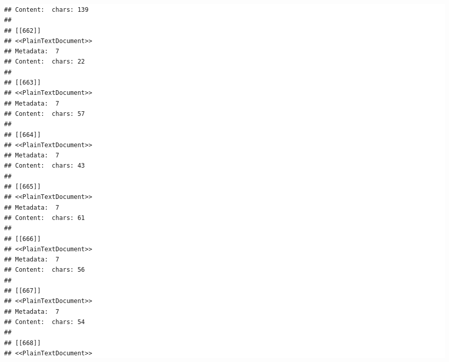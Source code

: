     ## Content:  chars: 139
    ## 
    ## [[662]]
    ## <<PlainTextDocument>>
    ## Metadata:  7
    ## Content:  chars: 22
    ## 
    ## [[663]]
    ## <<PlainTextDocument>>
    ## Metadata:  7
    ## Content:  chars: 57
    ## 
    ## [[664]]
    ## <<PlainTextDocument>>
    ## Metadata:  7
    ## Content:  chars: 43
    ## 
    ## [[665]]
    ## <<PlainTextDocument>>
    ## Metadata:  7
    ## Content:  chars: 61
    ## 
    ## [[666]]
    ## <<PlainTextDocument>>
    ## Metadata:  7
    ## Content:  chars: 56
    ## 
    ## [[667]]
    ## <<PlainTextDocument>>
    ## Metadata:  7
    ## Content:  chars: 54
    ## 
    ## [[668]]
    ## <<PlainTextDocument>>